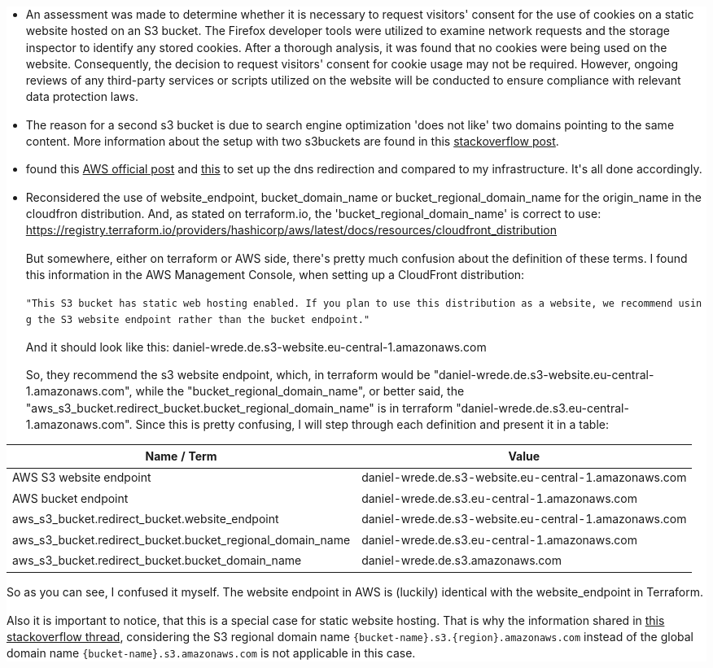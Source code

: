 - An assessment was made to determine whether it is necessary to request visitors' consent for the use of cookies on a static website hosted on an S3 bucket. The Firefox developer tools were utilized to examine network requests and the storage inspector to identify any stored cookies. After a thorough analysis, it was found that no cookies were being used on the website. Consequently, the decision to request visitors' consent for cookie usage may not be required. However, ongoing reviews of any third-party services or scripts utilized on the website will be conducted to ensure compliance with relevant data protection laws.
- The reason for a second s3 bucket is due to search engine optimization 'does not like' two domains pointing to the same content. More information about the setup with two s3buckets are found in this [stackoverflow post](https://stackoverflow.com/questions/37000416/how-to-redirect-non-www-to-www-in-aws-s3-bucket-and-cloudfront#37026855).
- found this [AWS official post](https://aws.amazon.com/blogs/aws/root-domain-website-hosting-for-amazon-s3/)  and [this](https://docs.aws.amazon.com/AmazonS3/latest/userguide/website-hosting-custom-domain-walkthrough.html) to set up the dns redirection and compared to my infrastructure. It's all done accordingly.


- Reconsidered the use of website_endpoint, bucket_domain_name or bucket_regional_domain_name for the origin_name in the cloudfron distribution. And, as stated on terraform.io, the 'bucket_regional_domain_name' is correct to use: <https://registry.terraform.io/providers/hashicorp/aws/latest/docs/resources/cloudfront_distribution>

    But somewhere, either on terraform or AWS side, there's pretty much confusion about the definition of these terms. I found this information in the AWS Management Console, when setting up a CloudFront distribution:

    ```"This S3 bucket has static web hosting enabled. If you plan to use this distribution as a website, we recommend using the S3 website endpoint rather than the bucket endpoint."```
    
    And it should look like this: daniel-wrede.de.s3-website.eu-central-1.amazonaws.com

    So, they recommend the s3 website endpoint, which, in terraform would be "daniel-wrede.de.s3-website.eu-central-1.amazonaws.com", while the "bucket_regional_domain_name", or better said, the "aws_s3_bucket.redirect_bucket.bucket_regional_domain_name" is in terraform "daniel-wrede.de.s3.eu-central-1.amazonaws.com". Since this is pretty confusing, I will step through each definition and present it in a table:

| Name / Term | Value |
|-------------|-------|
| AWS S3 website endpoint | daniel-wrede.de.s3-website.eu-central-1.amazonaws.com |
| AWS bucket endpoint | daniel-wrede.de.s3.eu-central-1.amazonaws.com |
| aws_s3_bucket.redirect_bucket.website_endpoint | daniel-wrede.de.s3-website.eu-central-1.amazonaws.com |
| aws_s3_bucket.redirect_bucket.bucket_regional_domain_name | daniel-wrede.de.s3.eu-central-1.amazonaws.com |
| aws_s3_bucket.redirect_bucket.bucket_domain_name | daniel-wrede.de.s3.amazonaws.com |

So as you can see, I confused it myself. The website endpoint in AWS is (luckily) identical with the website_endpoint in Terraform.

Also it is important to notice, that this is a special case for static website hosting. That is why the information shared in [this stackoverflow thread](https://stackoverflow.com/questions/65142577/is-cloudfront-origin-using-s3-global-domain-name-performing-better-than-regional), considering the S3 regional domain name ```{bucket-name}.s3.{region}.amazonaws.com``` instead of the global domain name ```{bucket-name}.s3.amazonaws.com``` is not applicable in this case.
